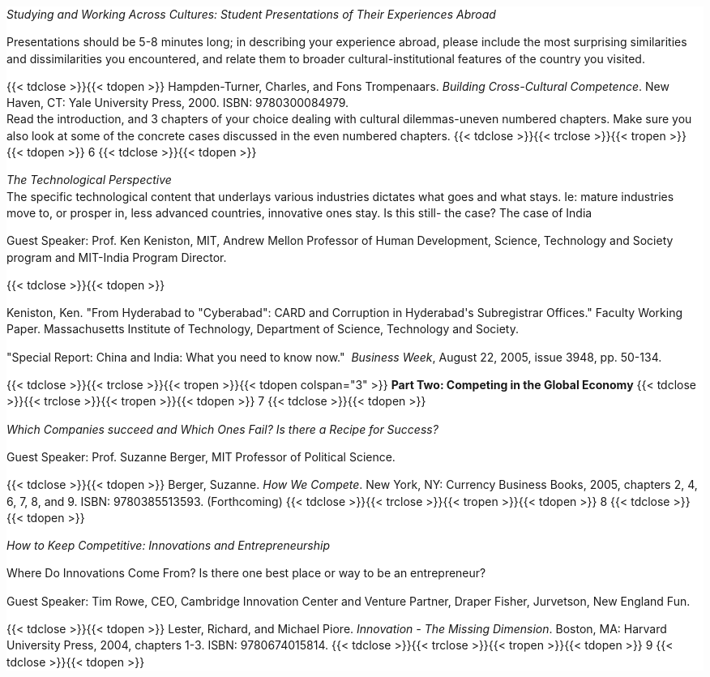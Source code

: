 *Studying and Working Across Cultures:* *Student Presentations* *of Their Experiences Abroad*

Presentations should be 5-8 minutes long; in describing your experience abroad, please include the most surprising similarities and dissimilarities you encountered, and relate them to broader cultural-institutional features of the country you visited.

{{< tdclose >}}{{< tdopen >}}
Hampden-Turner, Charles, and Fons Trompenaars. *Building Cross-Cultural Competence*. New Haven, CT: Yale University Press, 2000. ISBN: 9780300084979.   
Read the introduction, and 3 chapters of your choice dealing with cultural dilemmas-uneven numbered chapters. Make sure you also look at some of the concrete cases discussed in the even numbered chapters.
{{< tdclose >}}{{< trclose >}}{{< tropen >}}{{< tdopen >}}
6
{{< tdclose >}}{{< tdopen >}}

*The Technological Perspective*   
The specific technological content that underlays various industries dictates what goes and what stays. Ie: mature industries move to, or prosper in, less advanced countries, innovative ones stay. Is this still- the case? The case of India

Guest Speaker: Prof. Ken Keniston, MIT, Andrew Mellon Professor of Human Development, Science, Technology and Society program and MIT-India Program Director.

{{< tdclose >}}{{< tdopen >}}

Keniston, Ken. "From Hyderabad to "Cyberabad": CARD and Corruption in Hyderabad's Subregistrar Offices." Faculty Working Paper. Massachusetts Institute of Technology, Department of Science, Technology and Society.

"Special Report: China and India: What you need to know now."  *Business Week*, August 22, 2005, issue 3948, pp. 50-134. 

{{< tdclose >}}{{< trclose >}}{{< tropen >}}{{< tdopen colspan="3" >}}
**Part Two: Competing in the Global Economy**
{{< tdclose >}}{{< trclose >}}{{< tropen >}}{{< tdopen >}}
7
{{< tdclose >}}{{< tdopen >}}

*Which Companies succeed and Which Ones Fail? Is there a Recipe for Success?*

Guest Speaker: Prof. Suzanne Berger, MIT Professor of Political Science.

{{< tdclose >}}{{< tdopen >}}
Berger, Suzanne. *How We Compete*. New York, NY: Currency Business Books, 2005, chapters 2, 4, 6, 7, 8, and 9. ISBN: 9780385513593. (Forthcoming)
{{< tdclose >}}{{< trclose >}}{{< tropen >}}{{< tdopen >}}
8
{{< tdclose >}}{{< tdopen >}}

*How to Keep Competitive: Innovations and Entrepreneurship*

Where Do Innovations Come From? Is there one best place or way to be an entrepreneur?

Guest Speaker: Tim Rowe, CEO, Cambridge Innovation Center and Venture Partner, Draper Fisher, Jurvetson, New England Fun.

{{< tdclose >}}{{< tdopen >}}
Lester, Richard, and Michael Piore. *Innovation - The Missing Dimension*. Boston, MA: Harvard University Press, 2004, chapters 1-3. ISBN: 9780674015814.
{{< tdclose >}}{{< trclose >}}{{< tropen >}}{{< tdopen >}}
9
{{< tdclose >}}{{< tdopen >}}
